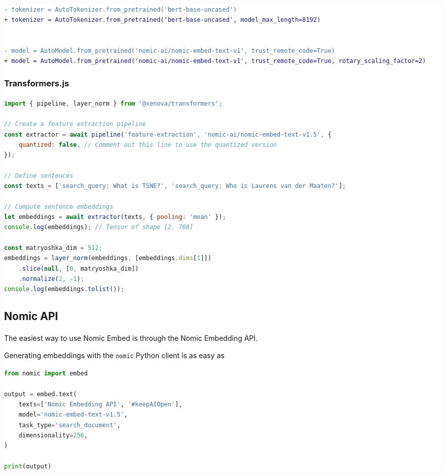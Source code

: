 ```diff
- tokenizer = AutoTokenizer.from_pretrained('bert-base-uncased')
+ tokenizer = AutoTokenizer.from_pretrained('bert-base-uncased', model_max_length=8192)


- model = AutoModel.from_pretrained('nomic-ai/nomic-embed-text-v1', trust_remote_code=True)
+ model = AutoModel.from_pretrained('nomic-ai/nomic-embed-text-v1', trust_remote_code=True, rotary_scaling_factor=2)
```

### Transformers.js

```js
import { pipeline, layer_norm } from '@xenova/transformers';

// Create a feature extraction pipeline
const extractor = await pipeline('feature-extraction', 'nomic-ai/nomic-embed-text-v1.5', {
    quantized: false, // Comment out this line to use the quantized version
});

// Define sentences
const texts = ['search_query: What is TSNE?', 'search_query: Who is Laurens van der Maaten?'];

// Compute sentence embeddings
let embeddings = await extractor(texts, { pooling: 'mean' });
console.log(embeddings); // Tensor of shape [2, 768]

const matryoshka_dim = 512;
embeddings = layer_norm(embeddings, [embeddings.dims[1]])
    .slice(null, [0, matryoshka_dim])
    .normalize(2, -1);
console.log(embeddings.tolist());
```


## Nomic API

The easiest way to use Nomic Embed is through the Nomic Embedding API.

Generating embeddings with the `nomic` Python client is as easy as 

```python
from nomic import embed

output = embed.text(
    texts=['Nomic Embedding API', '#keepAIOpen'],
    model='nomic-embed-text-v1.5',
    task_type='search_document',
    dimensionality=256,
)

print(output)
```
